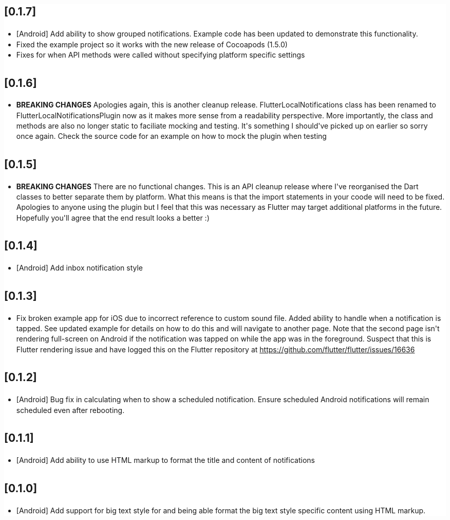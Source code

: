 ## [0.1.7]

- [Android] Add ability to show grouped notifications. Example code has been updated to demonstrate this functionality.
- Fixed the example project so it works with the new release of Cocoapods (1.5.0)
- Fixes for when API methods were called without specifying platform specific settings

## [0.1.6]

- **BREAKING CHANGES** Apologies again, this is another cleanup release. FlutterLocalNotifications class has been renamed to FlutterLocalNotificationsPlugin now as it makes more sense from a readability perspective. More importantly, the class and methods are also no longer static to faciliate mocking and testing. It's something I should've picked up on earlier so sorry once again. Check the source code for an example on how to mock the plugin when testing

## [0.1.5]

- **BREAKING CHANGES** There are no functional changes. This is an API cleanup release where I've reorganised the Dart classes to better separate them by platform. What this means is that the import statements in your coode will need to be fixed. Apologies to anyone using the plugin but I feel that this was necessary as Flutter may target additional platforms in the future. Hopefully you'll agree that the end result looks a better :)

## [0.1.4]

- [Android] Add inbox notification style

## [0.1.3]

- Fix broken example app for iOS due to incorrect reference to custom sound file. Added ability to handle when a notification is tapped. See updated example for details on how to do this and will navigate to another page. Note that the second page isn't rendering full-screen on Android if the notification was tapped on while the app was in the foreground. Suspect that this is Flutter rendering issue and have logged this on the Flutter repository at https://github.com/flutter/flutter/issues/16636

## [0.1.2]

- [Android] Bug fix in calculating when to show a scheduled notification. Ensure scheduled Android notifications will remain scheduled even after rebooting.

## [0.1.1]

- [Android] Add ability to use HTML markup to format the title and content of notifications

## [0.1.0]

- [Android] Add support for big text style for and being able format the big text style specific content using HTML markup.
